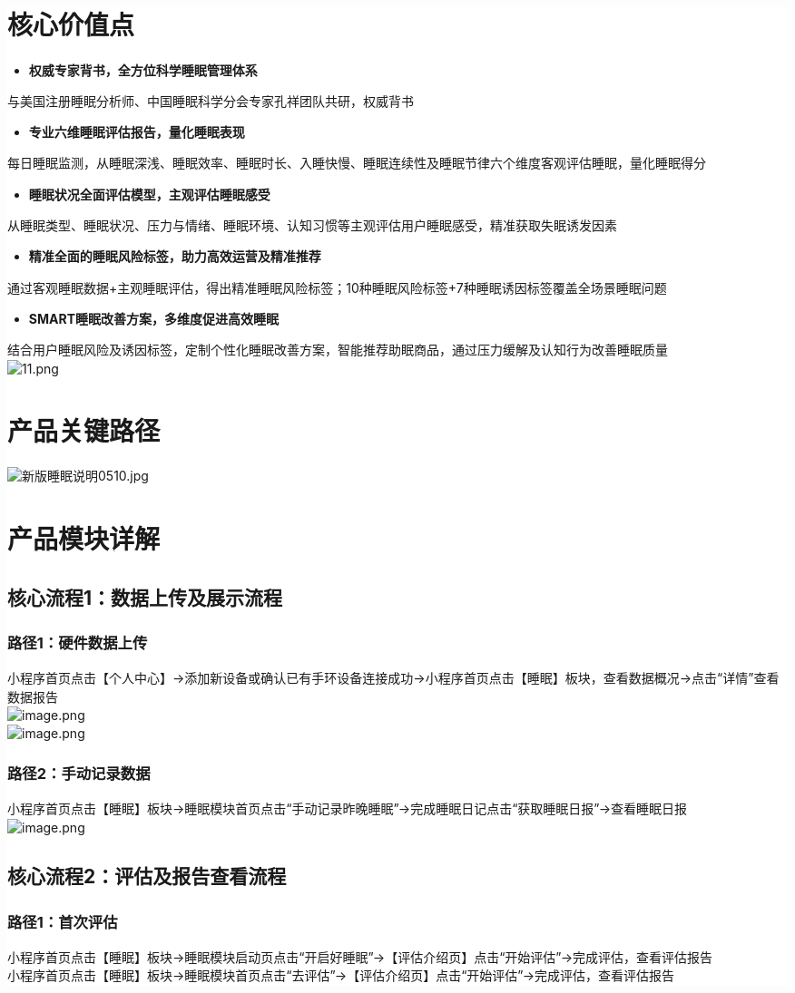 <a name="MMoeY"></a>
# 核心价值点
- **权威专家背书，全方位科学睡眠管理体系**

与美国注册睡眠分析师、中国睡眠科学分会专家孔祥团队共研，权威背书

- **专业六维睡眠评估报告，量化睡眠表现**

每日睡眠监测，从睡眠深浅、睡眠效率、睡眠时长、入睡快慢、睡眠连续性及睡眠节律六个维度客观评估睡眠，量化睡眠得分

- **睡眠状况全面评估模型，主观评估睡眠感受**

从睡眠类型、睡眠状况、压力与情绪、睡眠环境、认知习惯等主观评估用户睡眠感受，精准获取失眠诱发因素

- **精准全面的睡眠风险标签，助力高效运营及精准推荐**

通过客观睡眠数据+主观睡眠评估，得出精准睡眠风险标签；10种睡眠风险标签+7种睡眠诱因标签覆盖全场景睡眠问题

- **SMART睡眠改善方案，多维度促进高效睡眠**

结合用户睡眠风险及诱因标签，定制个性化睡眠改善方案，智能推荐助眠商品，通过压力缓解及认知行为改善睡眠质量<br />![11.png](https://cdn.nlark.com/yuque/0/2021/png/2460131/1622530085500-0705f329-27f1-45e7-bd39-b60bb3e38ff5.png#clientId=u8ce13b7f-0262-4&from=ui&id=blpo8&margin=%5Bobject%20Object%5D&name=11.png&originHeight=600&originWidth=1067&originalType=binary&ratio=1&size=196920&status=done&style=none&taskId=ue6db9bc2-bb73-46b5-864b-6c32473a176)<br />

<a name="GKo1B"></a>
# 产品关键路径
![新版睡眠说明0510.jpg](https://cdn.nlark.com/yuque/0/2021/jpeg/336715/1622464938419-b6596b37-bd20-45ee-96af-ed309e5d361b.jpeg#clientId=ubc437d63-bfb4-4&from=ui&id=aiweb&margin=%5Bobject%20Object%5D&name=%E6%96%B0%E7%89%88%E7%9D%A1%E7%9C%A0%E8%AF%B4%E6%98%8E0510.jpg&originHeight=1080&originWidth=1920&originalType=binary&ratio=1&size=152590&status=done&style=none&taskId=uf3623a40-9660-417a-aa5c-0f16f9ab3c1)
<a name="RxUfA"></a>
# 产品模块详解
<a name="amui1"></a>
## 核心流程1：数据上传及展示流程
<a name="ioiI6"></a>
### 路径1：硬件数据上传
小程序首页点击【个人中心】->添加新设备或确认已有手环设备连接成功->小程序首页点击【睡眠】板块，查看数据概况->点击“详情”查看数据报告<br />![image.png](https://cdn.nlark.com/yuque/0/2021/png/2460131/1622641447310-688c0fdd-39dc-42b8-a473-0c5fe4fec90d.png#clientId=u53d4943f-843d-4&from=paste&height=509&id=FItsb&margin=%5Bobject%20Object%5D&name=image.png&originHeight=1774&originWidth=2391&originalType=binary&ratio=1&size=902431&status=done&style=none&taskId=u6df7a658-f4de-45c1-b44d-7de62730fc5&width=686)<br />![image.png](https://cdn.nlark.com/yuque/0/2021/png/2460131/1622641084296-583cbe09-6711-42e4-af60-6aed84c8317a.png#clientId=u53d4943f-843d-4&from=paste&height=1462&id=ggKVT&margin=%5Bobject%20Object%5D&name=image.png&originHeight=5846&originWidth=2843&originalType=binary&ratio=1&size=2110465&status=done&style=none&taskId=u9182a1c7-250c-4889-a9fd-917e61be335&width=711)
<a name="Sq3Xh"></a>
### 路径2：手动记录数据
小程序首页点击【睡眠】板块->睡眠模块首页点击“手动记录昨晚睡眠”->完成睡眠日记点击“获取睡眠日报”->查看睡眠日报<br />![image.png](https://cdn.nlark.com/yuque/0/2021/png/2460131/1622641137178-1c4f0f78-30b1-4695-bccc-3bdc6fd03a60.png#clientId=u53d4943f-843d-4&from=paste&height=1969&id=mjrID&margin=%5Bobject%20Object%5D&name=image.png&originHeight=3937&originWidth=4580&originalType=binary&ratio=1&size=1151516&status=done&style=none&taskId=u3f5a8768-c8d0-4982-87dd-d605e7f5b2a&width=2290)
<a name="iobc7"></a>
## 核心流程2：评估及报告查看流程
<a name="vA5F6"></a>
### 路径1：首次评估
小程序首页点击【睡眠】板块->睡眠模块启动页点击“开启好睡眠”->【评估介绍页】点击“开始评估”->完成评估，查看评估报告<br />小程序首页点击【睡眠】板块->睡眠模块首页点击“去评估”->【评估介绍页】点击“开始评估”->完成评估，查看评估报告
<a name="d7oFx"></a>